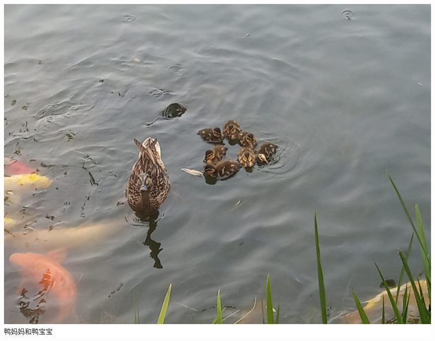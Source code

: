 [![](images/IMG_20240711_134641-1024x767.jpg)](http://blog.pinpe.top/wp-content/uploads/2024/07/IMG_20240711_134641-scaled.jpg)鸭妈妈和鸭宝宝
